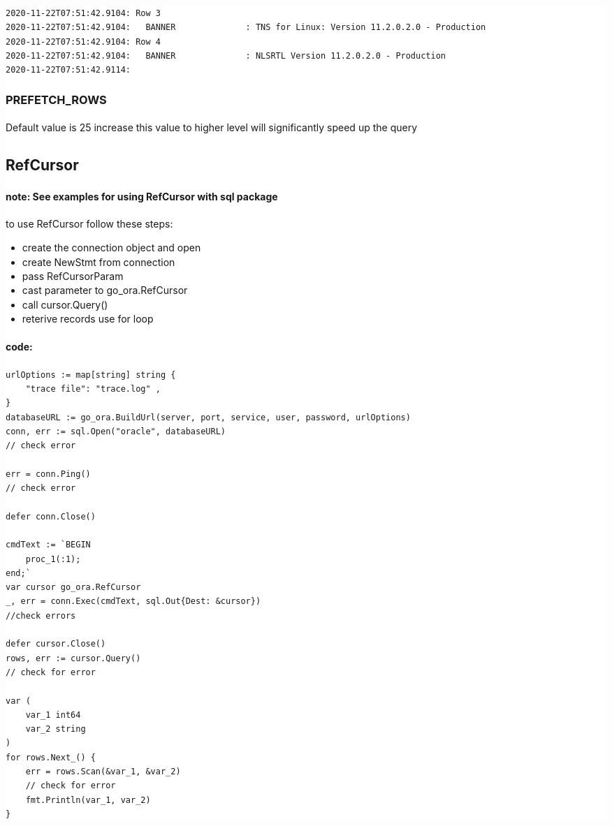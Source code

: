 ```
2020-11-22T07:51:42.9104: Row 3
2020-11-22T07:51:42.9104:   BANNER              : TNS for Linux: Version 11.2.0.2.0 - Production
2020-11-22T07:51:42.9104: Row 4
2020-11-22T07:51:42.9104:   BANNER              : NLSRTL Version 11.2.0.2.0 - Production
2020-11-22T07:51:42.9114:
```

### PREFETCH_ROWS

Default value is 25 increase this value to higher level will significantly
speed up the query

## RefCursor

#### note: See examples for using RefCursor with sql package

to use RefCursor follow these steps:

- create the connection object and open
- create NewStmt from connection
- pass RefCursorParam
- cast parameter to go_ora.RefCursor
- call cursor.Query()
- reterive records use for loop

#### code:

```Golang
urlOptions := map[string] string {
	"trace file": "trace.log" ,
}
databaseURL := go_ora.BuildUrl(server, port, service, user, password, urlOptions)
conn, err := sql.Open("oracle", databaseURL)
// check error

err = conn.Ping()
// check error

defer conn.Close()

cmdText := `BEGIN
    proc_1(:1);
end;`
var cursor go_ora.RefCursor
_, err = conn.Exec(cmdText, sql.Out{Dest: &cursor})
//check errors

defer cursor.Close()
rows, err := cursor.Query()
// check for error

var (
    var_1 int64
    var_2 string
)
for rows.Next_() {
    err = rows.Scan(&var_1, &var_2)
    // check for error
	fmt.Println(var_1, var_2)
}
```
